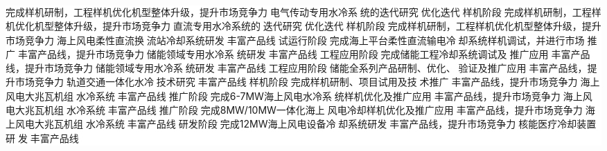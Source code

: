 完成样机研制，工程样机优化机型整体升级，提升市场竞争力
电气传动专用水冷系
统的迭代研究
优化迭代
样机阶段
完成样机研制，工程样机优化机型整体升级，提升市场竞争力
直流专用水冷系统的
迭代研究
优化迭代
样机阶段
完成样机研制，工程样机优化机型整体升级，提升市场竞争力
海上风电柔性直流换
流站冷却系统研发
丰富产品线
试运行阶段
完成海上平台柔性直流输电冷
却系统样机调试，并进行市场
推广
丰富产品线，提升市场竞争力
储能领域专用水冷系
统研发
丰富产品线
工程应用阶段
完成储能工程冷却系统调试及
推广应用
丰富产品线，提升市场竞争力
储能领域专用水冷系
统研发
丰富产品线
工程应用阶段
储能全系列产品研制、优化、
验证及推广应用
丰富产品线，提升市场竞争力
轨道交通一体化水冷
技术研究
丰富产品线
样机阶段
完成样机研制、项目试用及技
术推广
丰富产品线，提升市场竞争力
海上风电大兆瓦机组
水冷系统
丰富产品线
推广阶段
完成6-7MW海上风电水冷系
统样机优化及推广应用
丰富产品线，提升市场竞争力
海上风电大兆瓦机组
水冷系统
丰富产品线
推广阶段
完成8MW/10MW一体化海上
风电冷却样机优化及推广应用
丰富产品线，提升市场竞争力
海上风电大兆瓦机组
水冷系统
丰富产品线
研发阶段
完成12MW海上风电设备冷
却系统研发
丰富产品线，提升市场竞争力
核能医疗冷却装置研
发
丰富产品线